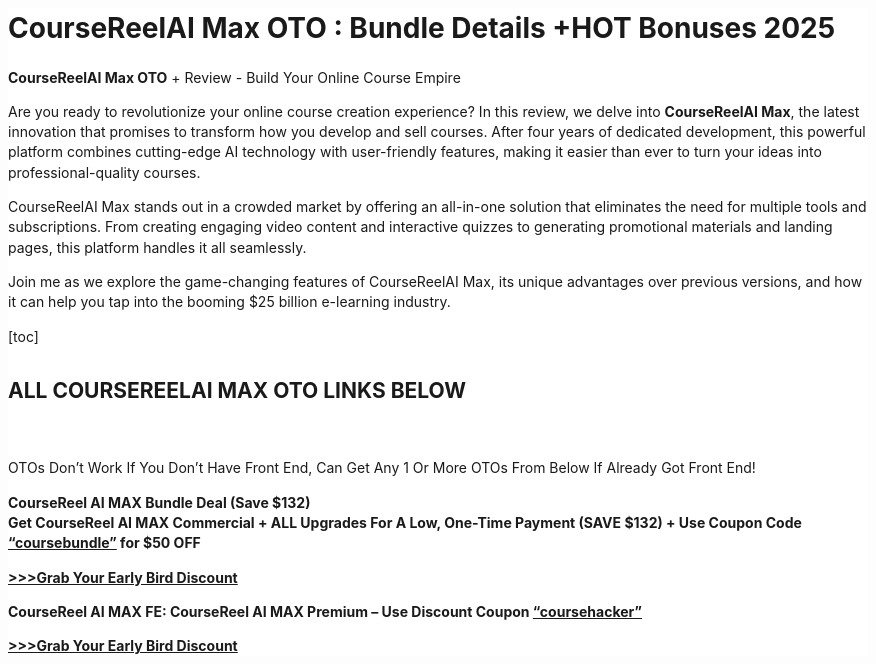 # CourseReelAI Max OTO : Bundle Details +HOT Bonuses 2025
<p dir="auto"><strong>CourseReelAI Max OTO</strong> + Review - Build Your Online Course Empire</p>
<p id="user-content-viewer-oeg4n2409" dir="auto">Are you ready to revolutionize your online course creation experience? In this review, we delve into <strong>CourseReelAI Max</strong>, the latest innovation that promises to transform how you develop and sell courses. After four years of dedicated development, this powerful platform combines cutting-edge AI technology with user-friendly features, making it easier than ever to turn your ideas into professional-quality courses.</p>
<p id="user-content-viewer-5b5go2509" dir="auto">CourseReelAI Max stands out in a crowded market by offering an all-in-one solution that eliminates the need for multiple tools and subscriptions. From creating engaging video content and interactive quizzes to generating promotional materials and landing pages, this platform handles it all seamlessly.</p>
<p id="user-content-viewer-zo65b2512" dir="auto">Join me as we explore the game-changing features of CourseReelAI Max, its unique advantages over previous versions, and how it can help you tap into the booming $25 billion e-learning industry.</p>
<p dir="auto">[toc]</p>
<div class="markdown-heading" dir="auto">
<h2 class="heading-element" dir="auto" tabindex="-1"><strong>ALL COURSEREELAI MAX OTO LINKS BELOW</strong></h2>
<p>&nbsp;</p>
</div>
<p dir="auto">OTOs Don’t Work If You Don’t Have Front End, Can Get Any 1 Or More OTOs From Below If Already Got Front End!</p>
<p data-w-id="d4a4c52e-c88b-6c21-829d-a4d591676ab8" data-wf-id="[&quot;d4a4c52e-c88b-6c21-829d-a4d591676ab8&quot;]" data-automation-id="dyn-item-post-body-input"><strong data-w-id="adad066a-e632-4ca0-7085-7ce414f19888" data-wf-id="[&quot;adad066a-e632-4ca0-7085-7ce414f19888&quot;]" data-automation-id="dyn-item-post-body-input">CourseReel AI MAX Bundle Deal (Save $132)</strong><br data-w-id="LineBreak" data-wf-id="[&quot;LineBreak&quot;]" data-automation-id="dyn-item-post-body-input" />
<strong data-w-id="2b3a6b4d-79d8-f391-9ae5-6408fda6a3f9" data-wf-id="[&quot;2b3a6b4d-79d8-f391-9ae5-6408fda6a3f9&quot;]" data-automation-id="dyn-item-post-body-input">Get CourseReel AI MAX Commercial + ALL Upgrades For A Low, One-Time Payment (SAVE $132) + Use Coupon Code </strong><a href="https://7review-oto.us/CourseReel-AI-MAX-Bundle" target="_blank" rel="noopener" data-w-id="ee351fb2-a78c-91d9-af85-6dfe9389c697" data-wf-id="[&quot;ee351fb2-a78c-91d9-af85-6dfe9389c697&quot;]" data-automation-id="dyn-item-post-body-input"><strong data-w-id="e523bd84-f13e-a189-61e8-39b3c40c72ae" data-wf-id="[&quot;e523bd84-f13e-a189-61e8-39b3c40c72ae&quot;]" data-automation-id="dyn-item-post-body-input">“coursebundle”</strong></a><strong data-w-id="edabb5cc-c18c-bba1-0ac8-8c1bebdfd2b3" data-wf-id="[&quot;edabb5cc-c18c-bba1-0ac8-8c1bebdfd2b3&quot;]" data-automation-id="dyn-item-post-body-input"> for $50 OFF</strong></p>
<p data-w-id="d4a4c52e-c88b-6c21-829d-a4d591676ab8" data-wf-id="[&quot;d4a4c52e-c88b-6c21-829d-a4d591676ab8&quot;]" data-automation-id="dyn-item-post-body-input"><a href="https://7review-oto.us/CourseReel-AI-MAX-Bundle" target="_blank" rel="noopener" data-w-id="f8416070-3e88-d489-8dfb-bda8525e37e8" data-wf-id="[&quot;f8416070-3e88-d489-8dfb-bda8525e37e8&quot;]" data-automation-id="dyn-item-post-body-input"><strong data-w-id="dd3d5540-8576-76de-35c5-5c8aeb750140" data-wf-id="[&quot;dd3d5540-8576-76de-35c5-5c8aeb750140&quot;]" data-automation-id="dyn-item-post-body-input">&gt;&gt;&gt;Grab Your Early Bird Discount</strong></a></p>
<p data-w-id="bdde0df1-904b-6cf7-5df6-e22b0565657c" data-wf-id="[&quot;bdde0df1-904b-6cf7-5df6-e22b0565657c&quot;]" data-automation-id="dyn-item-post-body-input"><strong data-w-id="2e145f0b-4d67-b689-43ae-2177d0c337f0" data-wf-id="[&quot;2e145f0b-4d67-b689-43ae-2177d0c337f0&quot;]" data-automation-id="dyn-item-post-body-input">CourseReel AI MAX FE: CourseReel AI MAX Premium – Use Discount Coupon </strong><a href="https://7review-oto.us/CourseReel-AI-MAX-Fe" target="_blank" rel="noopener" data-w-id="818a5397-fb81-cd84-13fe-6c27a919701f" data-wf-id="[&quot;818a5397-fb81-cd84-13fe-6c27a919701f&quot;]" data-automation-id="dyn-item-post-body-input"><strong data-w-id="411b953e-3118-5a89-560e-ad848ab1a202" data-wf-id="[&quot;411b953e-3118-5a89-560e-ad848ab1a202&quot;]" data-automation-id="dyn-item-post-body-input">“coursehacker”</strong></a></p>
<p data-w-id="bdde0df1-904b-6cf7-5df6-e22b0565657c" data-wf-id="[&quot;bdde0df1-904b-6cf7-5df6-e22b0565657c&quot;]" data-automation-id="dyn-item-post-body-input"><a href="https://7review-oto.us/CourseReel-AI-MAX-Fe" target="_blank" rel="noopener" data-w-id="00bb350c-12d5-3ade-7202-25f552340ed3" data-wf-id="[&quot;00bb350c-12d5-3ade-7202-25f552340ed3&quot;]" data-automation-id="dyn-item-post-body-input"><strong data-w-id="7efb5e6f-e28c-10d6-5dea-3bc726c8679e" data-wf-id="[&quot;7efb5e6f-e28c-10d6-5dea-3bc726c8679e&quot;]" data-automation-id="dyn-item-post-body-input">&gt;&gt;&gt;Grab Your Early Bird Discount</strong></a></p>